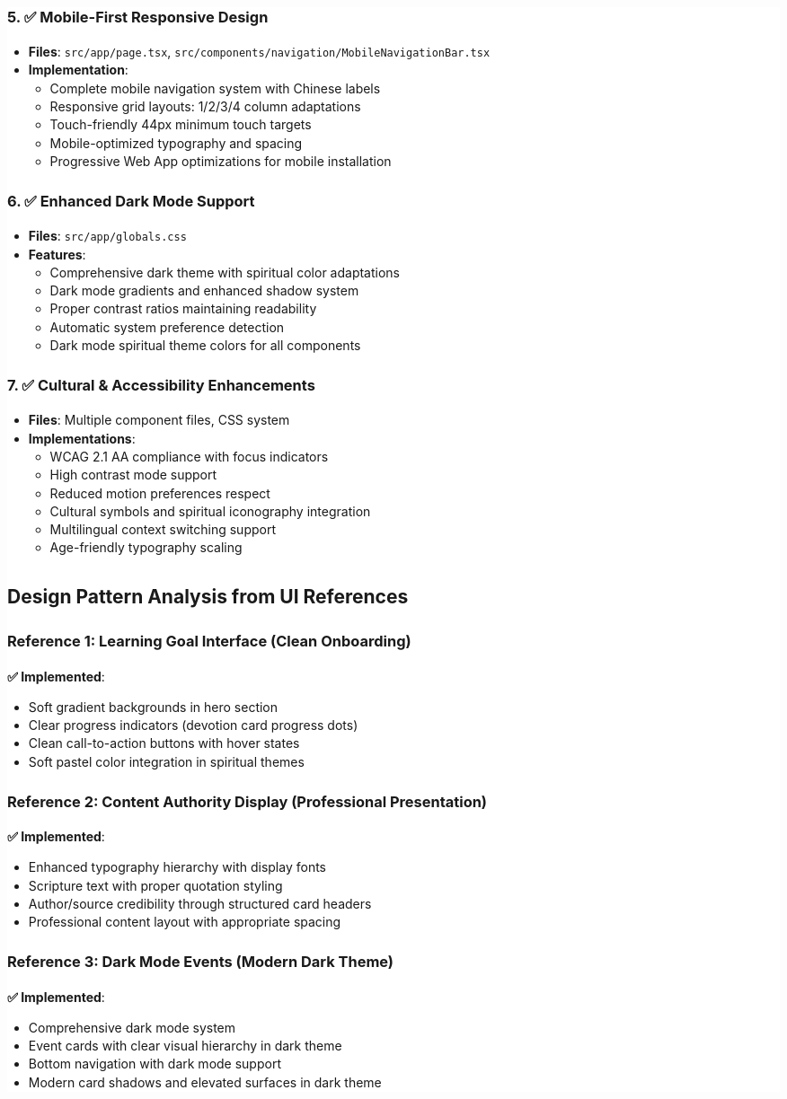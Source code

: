 ### 5. ✅ Mobile-First Responsive Design
- **Files**: `src/app/page.tsx`, `src/components/navigation/MobileNavigationBar.tsx`
- **Implementation**:
  - Complete mobile navigation system with Chinese labels
  - Responsive grid layouts: 1/2/3/4 column adaptations
  - Touch-friendly 44px minimum touch targets
  - Mobile-optimized typography and spacing
  - Progressive Web App optimizations for mobile installation

### 6. ✅ Enhanced Dark Mode Support
- **Files**: `src/app/globals.css`
- **Features**:
  - Comprehensive dark theme with spiritual color adaptations
  - Dark mode gradients and enhanced shadow system
  - Proper contrast ratios maintaining readability
  - Automatic system preference detection
  - Dark mode spiritual theme colors for all components

### 7. ✅ Cultural & Accessibility Enhancements
- **Files**: Multiple component files, CSS system
- **Implementations**:
  - WCAG 2.1 AA compliance with focus indicators
  - High contrast mode support
  - Reduced motion preferences respect
  - Cultural symbols and spiritual iconography integration
  - Multilingual context switching support
  - Age-friendly typography scaling

## Design Pattern Analysis from UI References

### Reference 1: Learning Goal Interface (Clean Onboarding)
**✅ Implemented**:
- Soft gradient backgrounds in hero section
- Clear progress indicators (devotion card progress dots)
- Clean call-to-action buttons with hover states
- Soft pastel color integration in spiritual themes

### Reference 2: Content Authority Display (Professional Presentation)
**✅ Implemented**:
- Enhanced typography hierarchy with display fonts
- Scripture text with proper quotation styling
- Author/source credibility through structured card headers
- Professional content layout with appropriate spacing

### Reference 3: Dark Mode Events (Modern Dark Theme)
**✅ Implemented**:
- Comprehensive dark mode system
- Event cards with clear visual hierarchy in dark theme
- Bottom navigation with dark mode support
- Modern card shadows and elevated surfaces in dark theme
